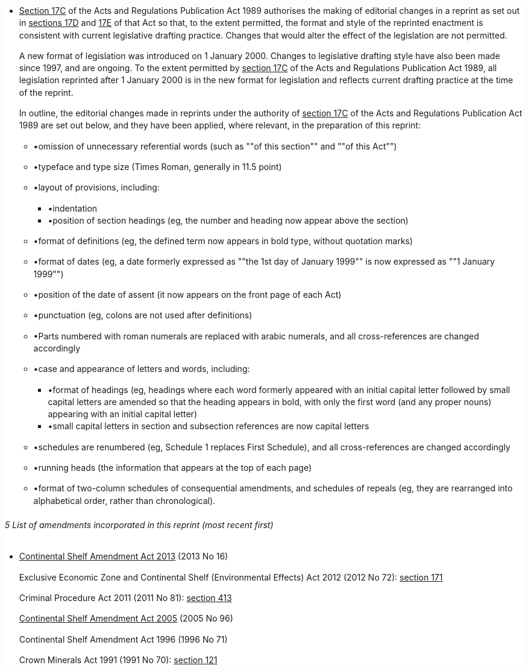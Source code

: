 *   [Section 17C][0] of the Acts and Regulations Publication Act 1989 authorises the making of editorial changes in a reprint as set out in [sections 17D][38] and [17E][39] of that Act so that, to the extent permitted, the format and style of the reprinted enactment is consistent with current legislative drafting practice. Changes that would alter the effect of the legislation are not permitted.
    
    A new format of legislation was introduced on 1 January 2000\. Changes to legislative drafting style have also been made since 1997, and are ongoing. To the extent permitted by [section 17C][0] of the Acts and Regulations Publication Act 1989, all legislation reprinted after 1 January 2000 is in the new format for legislation and reflects current drafting practice at the time of the reprint.
    
    In outline, the editorial changes made in reprints under the authority of [section 17C][0] of the Acts and Regulations Publication Act 1989 are set out below, and they have been applied, where relevant, in the preparation of this reprint:
        
    *   •omission of unnecessary referential words (such as ""of this section"" and ""of this Act"")
    *   •typeface and type size (Times Roman, generally in 11.5 point)
    *   •layout of provisions, including:
            
        *   •indentation
        *   •position of section headings (eg, the number and heading now appear above the section)
        
    *   •format of definitions (eg, the defined term now appears in bold type, without quotation marks)
    *   •format of dates (eg, a date formerly expressed as ""the 1st day of January 1999"" is now expressed as ""1 January 1999"")
    *   •position of the date of assent (it now appears on the front page of each Act)
    *   •punctuation (eg, colons are not used after definitions)
    *   •Parts numbered with roman numerals are replaced with arabic numerals, and all cross-references are changed accordingly
    *   •case and appearance of letters and words, including:
            
        *   •format of headings (eg, headings where each word formerly appeared with an initial capital letter followed by small capital letters are amended so that the heading appears in bold, with only the first word (and any proper nouns) appearing with an initial capital letter)
        *   •small capital letters in section and subsection references are now capital letters
        
    *   •schedules are renumbered (eg, Schedule 1 replaces First Schedule), and all cross-references are changed accordingly
    *   •running heads (the information that appears at the top of each page)
    *   •format of two-column schedules of consequential amendments, and schedules of repeals (eg, they are rearranged into alphabetical order, rather than chronological).
    
    

###### 5 List of amendments incorporated in this reprint (most recent first)
    
*   [Continental Shelf Amendment Act 2013][40] (2013 No 16)
    
    Exclusive Economic Zone and Continental Shelf (Environmental Effects) Act 2012 (2012 No 72): [section 171][32]
    
    Criminal Procedure Act 2011 (2011 No 81): [section 413][26]
    
    [Continental Shelf Amendment Act 2005][41] (2005 No 96)
    
    Continental Shelf Amendment Act 1996 (1996 No 71)
    
    Crown Minerals Act 1991 (1991 No 70): [section 121][22]
    

[0]: http://www.legislation.govt.nz/act/public/1964/0028/latest/link.aspx?id=DLM195466
[1]: http://www.legislation.govt.nz/act/public/1964/0028/latest/whole.html#DLM351641
[2]: http://www.legislation.govt.nz/act/public/1964/0028/latest/whole.html#DLM351643
[3]: http://www.legislation.govt.nz/act/public/1964/0028/latest/whole.html#DLM351644
[4]: http://www.legislation.govt.nz/act/public/1964/0028/latest/whole.html#DLM351665
[5]: http://www.legislation.govt.nz/act/public/1964/0028/latest/whole.html#DLM351666
[6]: http://www.legislation.govt.nz/act/public/1964/0028/latest/whole.html#DLM351671
[7]: http://www.legislation.govt.nz/act/public/1964/0028/latest/whole.html#DLM5236113
[8]: http://www.legislation.govt.nz/act/public/1964/0028/latest/whole.html#DLM351675
[9]: http://www.legislation.govt.nz/act/public/1964/0028/latest/whole.html#DLM351677
[10]: http://www.legislation.govt.nz/act/public/1964/0028/latest/whole.html#DLM351681
[11]: http://www.legislation.govt.nz/act/public/1964/0028/latest/whole.html#DLM351683
[12]: http://www.legislation.govt.nz/act/public/1964/0028/latest/whole.html#DLM351685
[13]: http://www.legislation.govt.nz/act/public/1964/0028/latest/link.aspx?id=DLM442668
[14]: http://www.legislation.govt.nz/act/public/1964/0028/latest/link.aspx?id=DLM442670
[15]: http://www.legislation.govt.nz/act/public/1964/0028/latest/link.aspx?id=DLM442671
[16]: http://www.legislation.govt.nz/act/public/1964/0028/latest/link.aspx?id=DLM58461
[17]: http://www.legislation.govt.nz/act/public/1964/0028/latest/link.aspx?id=DLM442752
[18]: http://www.legislation.govt.nz/act/public/1964/0028/latest/link.aspx?id=DLM361165
[19]: http://www.legislation.govt.nz/act/public/1964/0028/latest/link.aspx?id=DLM242535
[20]: http://www.legislation.govt.nz/act/public/1964/0028/latest/link.aspx?id=DLM246310
[21]: http://www.legislation.govt.nz/act/public/1964/0028/latest/link.aspx?id=DLM5224033
[22]: http://www.legislation.govt.nz/act/public/1964/0028/latest/link.aspx?id=DLM247364
[23]: http://www.legislation.govt.nz/act/public/1964/0028/latest/link.aspx?id=DLM5138007
[24]: http://www.legislation.govt.nz/act/public/1964/0028/latest/link.aspx?id=DLM247367
[25]: http://www.legislation.govt.nz/act/public/1964/0028/latest/link.aspx?id=DLM5226938
[26]: http://www.legislation.govt.nz/act/public/1964/0028/latest/link.aspx?id=DLM3360714
[27]: http://www.legislation.govt.nz/act/public/1964/0028/latest/link.aspx?id=DLM5138008
[28]: http://www.legislation.govt.nz/act/public/1964/0028/latest/link.aspx?id=DLM5138009
[29]: http://www.legislation.govt.nz/act/public/1964/0028/latest/link.aspx?id=DLM246328
[30]: http://www.legislation.govt.nz/act/public/1964/0028/latest/link.aspx?id=DLM5226925
[31]: http://www.legislation.govt.nz/act/public/1964/0028/latest/link.aspx?id=DLM5138011
[32]: http://www.legislation.govt.nz/act/public/1964/0028/latest/link.aspx?id=DLM3956359
[33]: http://www.legislation.govt.nz/act/public/1964/0028/latest/link.aspx?id=DLM413764
[34]: http://www.legislation.govt.nz/act/public/1964/0028/latest/link.aspx?id=DLM355058
[35]: http://www.pco.parliament.govt.nz/reprints/
[36]: http://www.legislation.govt.nz/act/public/1964/0028/latest/link.aspx?id=DLM195439
[37]: http://www.pco.parliament.govt.nz/editorial-conventions/
[38]: http://www.legislation.govt.nz/act/public/1964/0028/latest/link.aspx?id=DLM195468
[39]: http://www.legislation.govt.nz/act/public/1964/0028/latest/link.aspx?id=DLM195470
[40]: http://www.legislation.govt.nz/act/public/1964/0028/latest/link.aspx?id=DLM5138003
[41]: http://www.legislation.govt.nz/act/public/1964/0028/latest/link.aspx?id=DLM361159